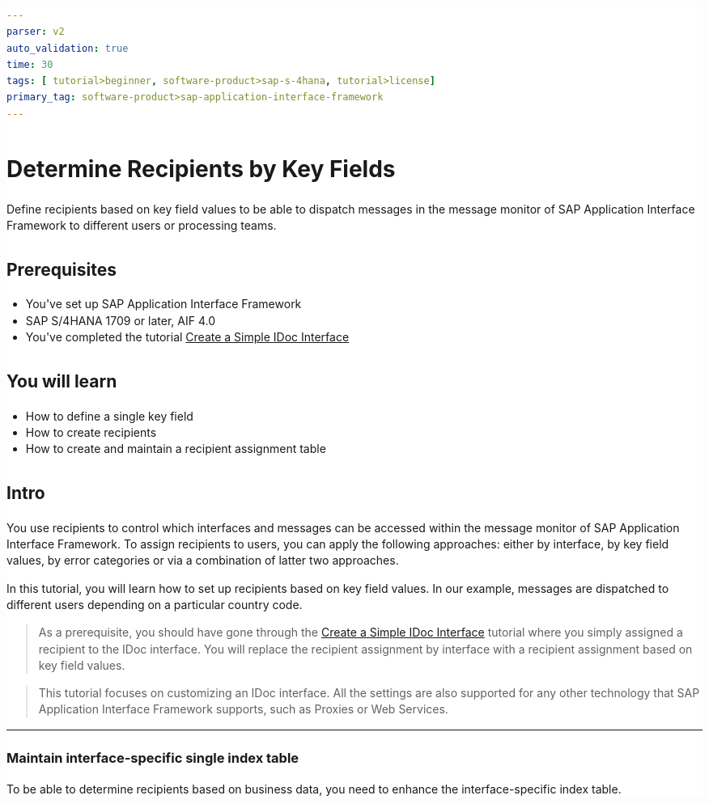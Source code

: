 ```yaml
---
parser: v2
auto_validation: true
time: 30
tags: [ tutorial>beginner, software-product>sap-s-4hana, tutorial>license]
primary_tag: software-product>sap-application-interface-framework
---
```


# Determine Recipients by Key Fields
 Define recipients based on key field values to be able to dispatch messages in the message monitor of SAP Application Interface Framework to different users or processing teams.

## Prerequisites
 - You've set up SAP Application Interface Framework
 - SAP S/4HANA 1709 or later, AIF 4.0
 - You've completed the tutorial [Create a Simple IDoc Interface](aif-idoc-monitoring-interface-create)

## You will learn
  - How to define a single key field
  - How to create recipients
  - How to create and maintain a recipient assignment table

## Intro
You use recipients to control which interfaces and messages can be accessed within the message monitor of SAP Application Interface Framework. To assign recipients to users, you can apply the following approaches: either by interface, by key field values, by error categories or via a combination of latter two approaches.

In this tutorial, you will learn how to set up recipients based on key field values. In our example, messages are dispatched to different users depending on a particular country code.

> As a prerequisite, you should have gone through the [Create a Simple IDoc Interface](aif-idoc-monitoring-interface-create) tutorial where you simply assigned a recipient to the IDoc interface. You will replace the recipient assignment by interface with a recipient assignment based on key field values.

> This tutorial focuses on customizing an IDoc interface. All the settings are also supported for any other technology that SAP Application Interface Framework supports, such as Proxies or Web Services.


---


### Maintain interface-specific single index table

To be able to determine recipients based on business data, you need to enhance the interface-specific index table.
